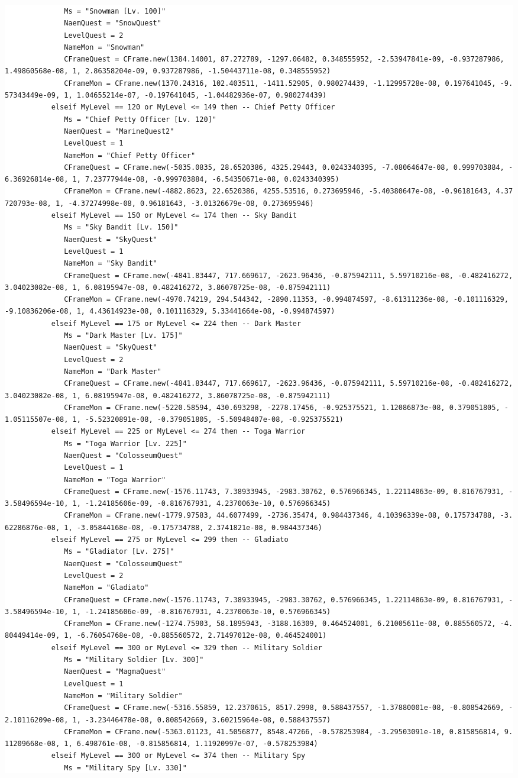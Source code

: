                   Ms = "Snowman [Lv. 100]"
                  NaemQuest = "SnowQuest"
                  LevelQuest = 2
                  NameMon = "Snowman"
                  CFrameQuest = CFrame.new(1384.14001, 87.272789, -1297.06482, 0.348555952, -2.53947841e-09, -0.937287986, 1.49860568e-08, 1, 2.86358204e-09, 0.937287986, -1.50443711e-08, 0.348555952)
                  CFrameMon = CFrame.new(1370.24316, 102.403511, -1411.52905, 0.980274439, -1.12995728e-08, 0.197641045, -9.57343449e-09, 1, 1.04655214e-07, -0.197641045, -1.04482936e-07, 0.980274439)
               elseif MyLevel == 120 or MyLevel <= 149 then -- Chief Petty Officer
                  Ms = "Chief Petty Officer [Lv. 120]"
                  NaemQuest = "MarineQuest2"
                  LevelQuest = 1
                  NameMon = "Chief Petty Officer"
                  CFrameQuest = CFrame.new(-5035.0835, 28.6520386, 4325.29443, 0.0243340395, -7.08064647e-08, 0.999703884, -6.36926814e-08, 1, 7.23777944e-08, -0.999703884, -6.54350671e-08, 0.0243340395)
                  CFrameMon = CFrame.new(-4882.8623, 22.6520386, 4255.53516, 0.273695946, -5.40380647e-08, -0.96181643, 4.37720793e-08, 1, -4.37274998e-08, 0.96181643, -3.01326679e-08, 0.273695946)
               elseif MyLevel == 150 or MyLevel <= 174 then -- Sky Bandit
                  Ms = "Sky Bandit [Lv. 150]"
                  NaemQuest = "SkyQuest"
                  LevelQuest = 1
                  NameMon = "Sky Bandit"
                  CFrameQuest = CFrame.new(-4841.83447, 717.669617, -2623.96436, -0.875942111, 5.59710216e-08, -0.482416272, 3.04023082e-08, 1, 6.08195947e-08, 0.482416272, 3.86078725e-08, -0.875942111)
                  CFrameMon = CFrame.new(-4970.74219, 294.544342, -2890.11353, -0.994874597, -8.61311236e-08, -0.101116329, -9.10836206e-08, 1, 4.43614923e-08, 0.101116329, 5.33441664e-08, -0.994874597)
               elseif MyLevel == 175 or MyLevel <= 224 then -- Dark Master
                  Ms = "Dark Master [Lv. 175]"
                  NaemQuest = "SkyQuest"
                  LevelQuest = 2
                  NameMon = "Dark Master"
                  CFrameQuest = CFrame.new(-4841.83447, 717.669617, -2623.96436, -0.875942111, 5.59710216e-08, -0.482416272, 3.04023082e-08, 1, 6.08195947e-08, 0.482416272, 3.86078725e-08, -0.875942111)
                  CFrameMon = CFrame.new(-5220.58594, 430.693298, -2278.17456, -0.925375521, 1.12086873e-08, 0.379051805, -1.05115507e-08, 1, -5.52320891e-08, -0.379051805, -5.50948407e-08, -0.925375521)
               elseif MyLevel == 225 or MyLevel <= 274 then -- Toga Warrior
                  Ms = "Toga Warrior [Lv. 225]"
                  NaemQuest = "ColosseumQuest"
                  LevelQuest = 1
                  NameMon = "Toga Warrior"
                  CFrameQuest = CFrame.new(-1576.11743, 7.38933945, -2983.30762, 0.576966345, 1.22114863e-09, 0.816767931, -3.58496594e-10, 1, -1.24185606e-09, -0.816767931, 4.2370063e-10, 0.576966345)
                  CFrameMon = CFrame.new(-1779.97583, 44.6077499, -2736.35474, 0.984437346, 4.10396339e-08, 0.175734788, -3.62286876e-08, 1, -3.05844168e-08, -0.175734788, 2.3741821e-08, 0.984437346)
               elseif MyLevel == 275 or MyLevel <= 299 then -- Gladiato
                  Ms = "Gladiator [Lv. 275]"
                  NaemQuest = "ColosseumQuest"
                  LevelQuest = 2
                  NameMon = "Gladiato"
                  CFrameQuest = CFrame.new(-1576.11743, 7.38933945, -2983.30762, 0.576966345, 1.22114863e-09, 0.816767931, -3.58496594e-10, 1, -1.24185606e-09, -0.816767931, 4.2370063e-10, 0.576966345)
                  CFrameMon = CFrame.new(-1274.75903, 58.1895943, -3188.16309, 0.464524001, 6.21005611e-08, 0.885560572, -4.80449414e-09, 1, -6.76054768e-08, -0.885560572, 2.71497012e-08, 0.464524001)
               elseif MyLevel == 300 or MyLevel <= 329 then -- Military Soldier
                  Ms = "Military Soldier [Lv. 300]"
                  NaemQuest = "MagmaQuest"
                  LevelQuest = 1
                  NameMon = "Military Soldier"
                  CFrameQuest = CFrame.new(-5316.55859, 12.2370615, 8517.2998, 0.588437557, -1.37880001e-08, -0.808542669, -2.10116209e-08, 1, -3.23446478e-08, 0.808542669, 3.60215964e-08, 0.588437557)
                  CFrameMon = CFrame.new(-5363.01123, 41.5056877, 8548.47266, -0.578253984, -3.29503091e-10, 0.815856814, 9.11209668e-08, 1, 6.498761e-08, -0.815856814, 1.11920997e-07, -0.578253984)
               elseif MyLevel == 300 or MyLevel <= 374 then -- Military Spy
                  Ms = "Military Spy [Lv. 330]"